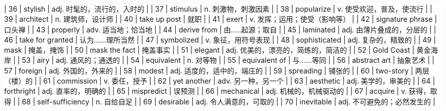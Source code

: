 |  36   |       stylish        |     adj. 时髦的，流行的，入时的     |
|  37   |       stimulus       |         n. 刺激物，刺激因素         |
|  38   |      popularize      |      v. 使受欢迎，普及，使流行      |
|  39   |      architect       |          n. 建筑师，设计师          |
|  40   |     take up post     |                就职                 |
|  41   |        exert         |    v. 发挥；运用；使受（影响等）    |
|  42   |   signature phrase   |               口头禅                |
|  43   |       properly       |         adv. 适当地；恰当地         |
|  44   |     derive from      |          由.....起源；取自          |
|  45   |      laminated       |      adj. 由薄片叠成的，分层的      |
|  46   |   take for granted   |         认为......理所当然          |
|  47   |      symbolized      |         v. 象征，用符号表现         |
|  48   |    sophisticated     |         adj. 复杂的，精致的         |
|  49   |         mask         |             掩盖，掩饰              |
|  50   |    mask the fact     |              掩盖事实               |
|  51   |       elegant        | adj. 优美的，漂亮的，简练的，简洁的 |
|  52   |      Gold Coast      |              黄金海岸               |
|  53   |         airy         |         adj. 通风的；通透的         |
|  54   |      equivalent      |              n. 对等物              |
|  55   |    equivalent of     |            与......等同             |
|  56   |     abstract art     |              抽象艺术               |
|  57   |       foreign        |         adj. 外国的，外来的         |
|  58   |        modest        |     adj. 适度的，适中的，端庄的     |
|  59   |      spreading       |               铺张的                |
|  60   |      two-story       |            两层（楼）的             |
|  61   |      commission      |            v. 委任，授予            |
|  62   |     yet another      |         adv. 另一种，另一个         |
|  63   |      aesthetic       |         adj. 美学的，审美的         |
|  64   |      forthright      |         adj. 直率的，明确的         |
|  65   |      mispredict      |               误预测                |
|  66   |      mechanical      |       adj. 机械的，机械驱动的       |
|  67   |       acquire        |            v. 获得，取得            |
|  68   |   self-sufficiency   |             n. 自给自足             |
|  69   |      desirable       |       adj. 令人满意的，可取的       |
|  70   |      inevitable      |     adj. 不可避免的；必然发生的     |
